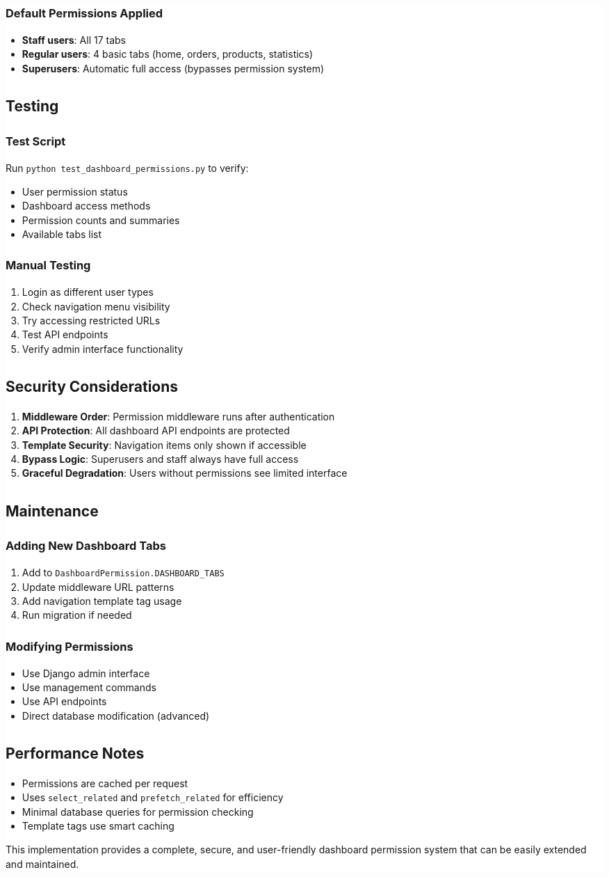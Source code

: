 ### Default Permissions Applied
- **Staff users**: All 17 tabs
- **Regular users**: 4 basic tabs (home, orders, products, statistics)
- **Superusers**: Automatic full access (bypasses permission system)

## Testing

### Test Script
Run `python test_dashboard_permissions.py` to verify:
- User permission status
- Dashboard access methods
- Permission counts and summaries
- Available tabs list

### Manual Testing
1. Login as different user types
2. Check navigation menu visibility
3. Try accessing restricted URLs
4. Test API endpoints
5. Verify admin interface functionality

## Security Considerations

1. **Middleware Order**: Permission middleware runs after authentication
2. **API Protection**: All dashboard API endpoints are protected
3. **Template Security**: Navigation items only shown if accessible
4. **Bypass Logic**: Superusers and staff always have full access
5. **Graceful Degradation**: Users without permissions see limited interface

## Maintenance

### Adding New Dashboard Tabs
1. Add to `DashboardPermission.DASHBOARD_TABS`
2. Update middleware URL patterns
3. Add navigation template tag usage
4. Run migration if needed

### Modifying Permissions
- Use Django admin interface
- Use management commands
- Use API endpoints
- Direct database modification (advanced)

## Performance Notes

- Permissions are cached per request
- Uses `select_related` and `prefetch_related` for efficiency
- Minimal database queries for permission checking
- Template tags use smart caching

This implementation provides a complete, secure, and user-friendly dashboard permission system that can be easily extended and maintained.